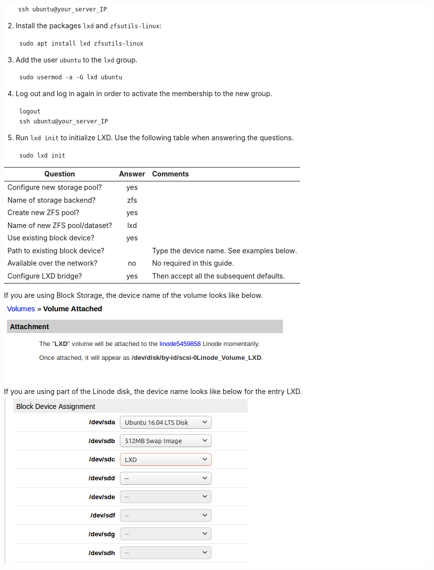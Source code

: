         ssh ubuntu@your_server_IP

2. Install the packages `lxd` and `zfsutils-linux`:

        sudo apt install lxd zfsutils-linux

3. Add the user `ubuntu` to the `lxd` group.

        sudo usermod -a -G lxd ubuntu

4. Log out and log in again in order to activate the membership to the new group.

        logout
        ssh ubuntu@your_server_IP

5. Run `lxd init` to initialize LXD. Use the following table when answering the questions.

        sudo lxd init


| Question                        | Answer   | Comments                                 |
| ----------------                |:--------:|:---------------------------------------- |
| Configure new storage pool?     | yes      |                                          |
| Name of storage backend?        | zfs      |                                          |
| Create new ZFS pool?            | yes      |                                          |
| Name of new ZFS pool/dataset?   | lxd      |                                          |
| Use existing block device?      | yes      |                                          |
| Path to existing block device?  |          | Type the device name. See examples below.|
| Available over the network?     | no       | No required in this guide.               |
| Configure LXD bridge?           | yes      | Then accept all the subsequent defaults. |

If you are using Block Storage, the device name of the volume looks like below.
![Volumes - Volume Attached](/docs/assets/lxd/volumes-volume-attached.png "Volumes - Volume Attached")

If you are using part of the Linode disk, the device name looks like below for the entry LXD.
![Block Device Assignement](/docs/assets/lxd/block-device-assignment.png "Block Device Assignment")
